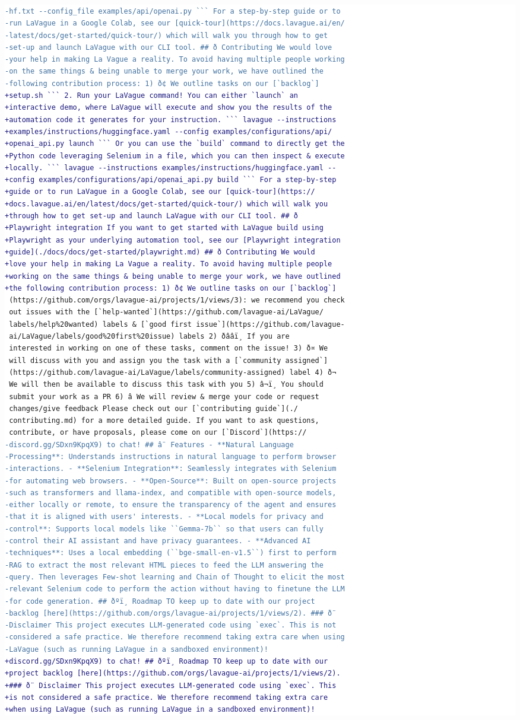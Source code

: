 ```diff
-hf.txt --config_file examples/api/openai.py ``` For a step-by-step guide or to
-run LaVague in a Google Colab, see our [quick-tour](https://docs.lavague.ai/en/
-latest/docs/get-started/quick-tour/) which will walk you through how to get
-set-up and launch LaVague with our CLI tool. ## ð Contributing We would love
-your help in making La Vague a reality. To avoid having multiple people working
-on the same things & being unable to merge your work, we have outlined the
-following contribution process: 1) ð¢ We outline tasks on our [`backlog`]
+setup.sh ``` 2. Run your LaVague command! You can either `launch` an
+interactive demo, where LaVague will execute and show you the results of the
+automation code it generates for your instruction. ``` lavague --instructions
+examples/instructions/huggingface.yaml --config examples/configurations/api/
+openai_api.py launch ``` Or you can use the `build` command to directly get the
+Python code leveraging Selenium in a file, which you can then inspect & execute
+locally. ``` lavague --instructions examples/instructions/huggingface.yaml --
+config examples/configurations/api/openai_api.py build ``` For a step-by-step
+guide or to run LaVague in a Google Colab, see our [quick-tour](https://
+docs.lavague.ai/en/latest/docs/get-started/quick-tour/) which will walk you
+through how to get set-up and launch LaVague with our CLI tool. ## ð­
+Playwright integration If you want to get started with LaVague build using
+Playwright as your underlying automation tool, see our [Playwright integration
+guide](./docs/docs/get-started/playwright.md) ## ð Contributing We would
+love your help in making La Vague a reality. To avoid having multiple people
+working on the same things & being unable to merge your work, we have outlined
+the following contribution process: 1) ð¢ We outline tasks on our [`backlog`]
 (https://github.com/orgs/lavague-ai/projects/1/views/3): we recommend you check
 out issues with the [`help-wanted`](https://github.com/lavague-ai/LaVague/
 labels/help%20wanted) labels & [`good first issue`](https://github.com/lavague-
 ai/LaVague/labels/good%20first%20issue) labels 2) ðââï¸ If you are
 interested in working on one of these tasks, comment on the issue! 3) ð¤ We
 will discuss with you and assign you the task with a [`community assigned`]
 (https://github.com/lavague-ai/LaVague/labels/community-assigned) label 4) ð¬
 We will then be available to discuss this task with you 5) â¬ï¸ You should
 submit your work as a PR 6) â We will review & merge your code or request
 changes/give feedback Please check out our [`contributing guide`](./
 contributing.md) for a more detailed guide. If you want to ask questions,
 contribute, or have proposals, please come on our [`Discord`](https://
-discord.gg/SDxn9KpqX9) to chat! ## â¨ Features - **Natural Language
-Processing**: Understands instructions in natural language to perform browser
-interactions. - **Selenium Integration**: Seamlessly integrates with Selenium
-for automating web browsers. - **Open-Source**: Built on open-source projects
-such as transformers and llama-index, and compatible with open-source models,
-either locally or remote, to ensure the transparency of the agent and ensures
-that it is aligned with users' interests. - **Local models for privacy and
-control**: Supports local models like ``Gemma-7b`` so that users can fully
-control their AI assistant and have privacy guarantees. - **Advanced AI
-techniques**: Uses a local embedding (``bge-small-en-v1.5``) first to perform
-RAG to extract the most relevant HTML pieces to feed the LLM answering the
-query. Then leverages Few-shot learning and Chain of Thought to elicit the most
-relevant Selenium code to perform the action without having to finetune the LLM
-for code generation. ## ðºï¸ Roadmap TO keep up to date with our project
-backlog [here](https://github.com/orgs/lavague-ai/projects/1/views/2). ### ð¨
-Disclaimer This project executes LLM-generated code using `exec`. This is not
-considered a safe practice. We therefore recommend taking extra care when using
-LaVague (such as running LaVague in a sandboxed environment)!
+discord.gg/SDxn9KpqX9) to chat! ## ðºï¸ Roadmap TO keep up to date with our
+project backlog [here](https://github.com/orgs/lavague-ai/projects/1/views/2).
+### ð¨ Disclaimer This project executes LLM-generated code using `exec`. This
+is not considered a safe practice. We therefore recommend taking extra care
+when using LaVague (such as running LaVague in a sandboxed environment)!
```
